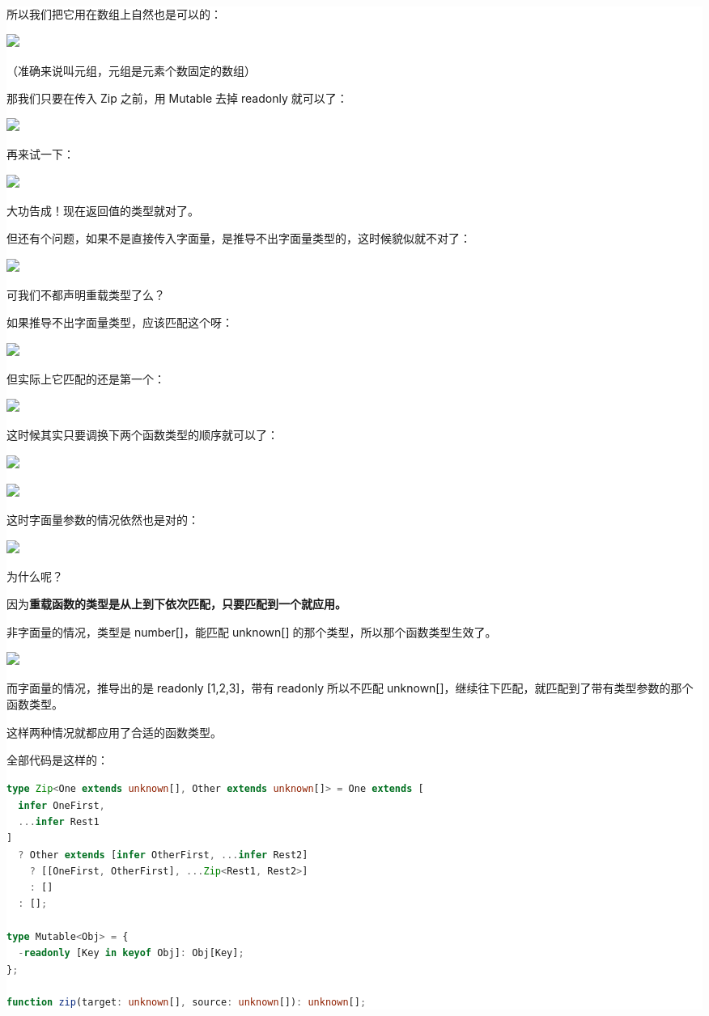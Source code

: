 所以我们把它用在数组上自然也是可以的：

![](https://p9-juejin.byteimg.com/tos-cn-i-k3u1fbpfcp/cfe98ddda7a648919df64cd4b5f52a3e~tplv-k3u1fbpfcp-watermark.image?)

（准确来说叫元组，元组是元素个数固定的数组）

那我们只要在传入 Zip 之前，用 Mutable 去掉 readonly 就可以了：

![](https://p1-juejin.byteimg.com/tos-cn-i-k3u1fbpfcp/a7d8e720ba61432d9235532593d79a11~tplv-k3u1fbpfcp-watermark.image?)

再来试一下：

![](https://p6-juejin.byteimg.com/tos-cn-i-k3u1fbpfcp/5ed1ca13d54f4b019c287d96a0666ef1~tplv-k3u1fbpfcp-watermark.image?)

大功告成！现在返回值的类型就对了。

但还有个问题，如果不是直接传入字面量，是推导不出字面量类型的，这时候貌似就不对了：

![](https://p1-juejin.byteimg.com/tos-cn-i-k3u1fbpfcp/61f55554d25c45bbb6f93f2f3bf933f6~tplv-k3u1fbpfcp-watermark.image?)

可我们不都声明重载类型了么？

如果推导不出字面量类型，应该匹配这个呀：

![](https://p1-juejin.byteimg.com/tos-cn-i-k3u1fbpfcp/0fcef5c14ecf4ae2bb9b2357d99f687c~tplv-k3u1fbpfcp-watermark.image?)

但实际上它匹配的还是第一个：

![](https://p6-juejin.byteimg.com/tos-cn-i-k3u1fbpfcp/418948649bfe49e9ad6f939d8bf8b77a~tplv-k3u1fbpfcp-watermark.image?)

这时候其实只要调换下两个函数类型的顺序就可以了：

![](https://p1-juejin.byteimg.com/tos-cn-i-k3u1fbpfcp/c87b45ed6fc2477d96536a28ca33256c~tplv-k3u1fbpfcp-watermark.image?)

![](https://p3-juejin.byteimg.com/tos-cn-i-k3u1fbpfcp/aa8a0940591c4141aa348454e5986339~tplv-k3u1fbpfcp-watermark.image?)

这时字面量参数的情况依然也是对的：

![](https://p1-juejin.byteimg.com/tos-cn-i-k3u1fbpfcp/6e88600ec9514d229775e5b5b9ce90f8~tplv-k3u1fbpfcp-watermark.image?)

为什么呢？

因为**重载函数的类型是从上到下依次匹配，只要匹配到一个就应用。**

非字面量的情况，类型是 number[]，能匹配 unknown[] 的那个类型，所以那个函数类型生效了。

![](https://p6-juejin.byteimg.com/tos-cn-i-k3u1fbpfcp/9c0ae501565b46f3a44568f56bc2e105~tplv-k3u1fbpfcp-watermark.image?)

而字面量的情况，推导出的是 readonly [1,2,3]，带有 readonly 所以不匹配 unknown[]，继续往下匹配，就匹配到了带有类型参数的那个函数类型。

这样两种情况就都应用了合适的函数类型。

全部代码是这样的：

```typescript
type Zip<One extends unknown[], Other extends unknown[]> = One extends [
  infer OneFirst,
  ...infer Rest1
]
  ? Other extends [infer OtherFirst, ...infer Rest2]
    ? [[OneFirst, OtherFirst], ...Zip<Rest1, Rest2>]
    : []
  : [];

type Mutable<Obj> = {
  -readonly [Key in keyof Obj]: Obj[Key];
};

function zip(target: unknown[], source: unknown[]): unknown[];

```